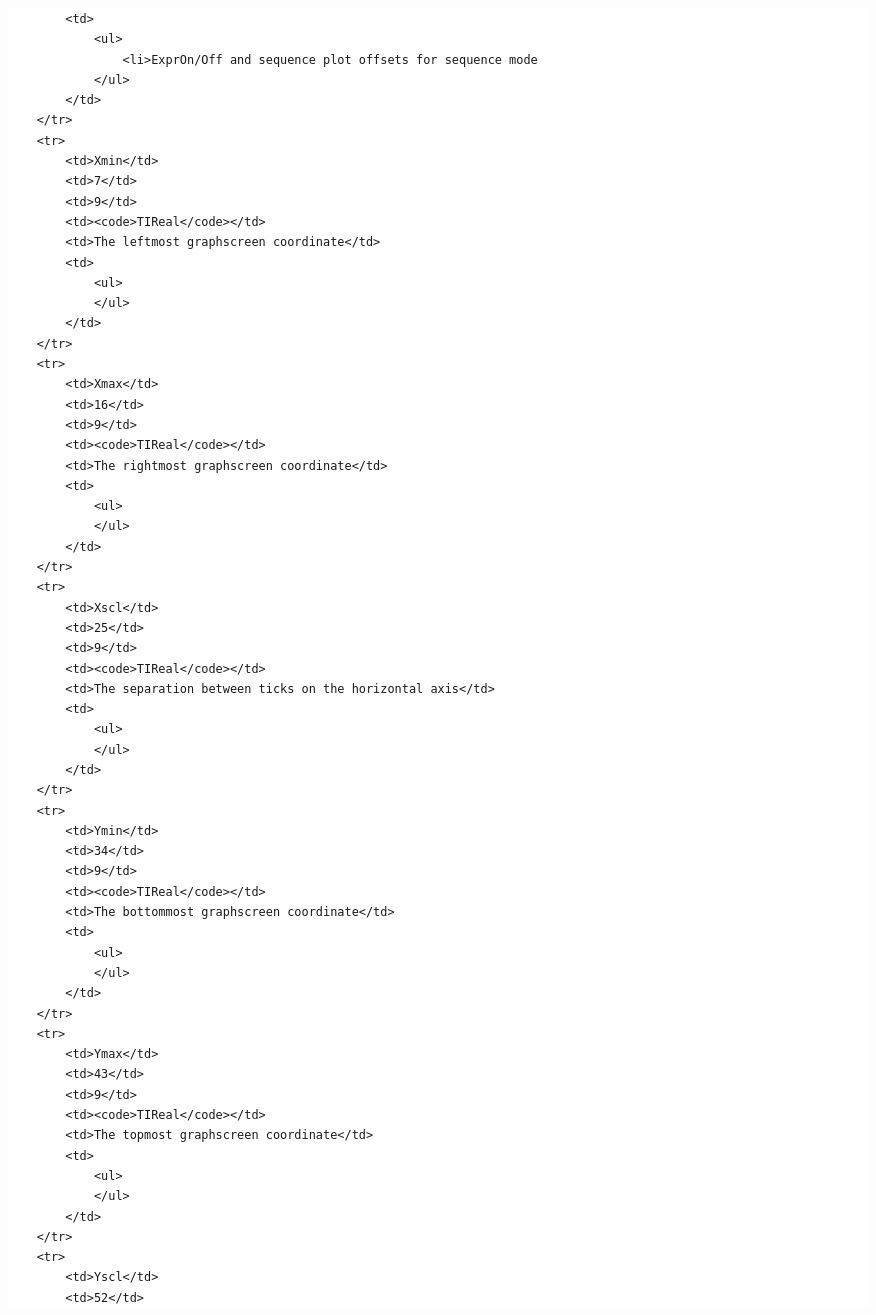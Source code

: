             <td>
                <ul>
                    <li>ExprOn/Off and sequence plot offsets for sequence mode
                </ul>
            </td>
        </tr>
        <tr>
            <td>Xmin</td>
            <td>7</td>
            <td>9</td>
            <td><code>TIReal</code></td>
            <td>The leftmost graphscreen coordinate</td>
            <td>
                <ul>
                </ul>
            </td>
        </tr>
        <tr>
            <td>Xmax</td>
            <td>16</td>
            <td>9</td>
            <td><code>TIReal</code></td>
            <td>The rightmost graphscreen coordinate</td>
            <td>
                <ul>
                </ul>
            </td>
        </tr>
        <tr>
            <td>Xscl</td>
            <td>25</td>
            <td>9</td>
            <td><code>TIReal</code></td>
            <td>The separation between ticks on the horizontal axis</td>
            <td>
                <ul>
                </ul>
            </td>
        </tr>
        <tr>
            <td>Ymin</td>
            <td>34</td>
            <td>9</td>
            <td><code>TIReal</code></td>
            <td>The bottommost graphscreen coordinate</td>
            <td>
                <ul>
                </ul>
            </td>
        </tr>
        <tr>
            <td>Ymax</td>
            <td>43</td>
            <td>9</td>
            <td><code>TIReal</code></td>
            <td>The topmost graphscreen coordinate</td>
            <td>
                <ul>
                </ul>
            </td>
        </tr>
        <tr>
            <td>Yscl</td>
            <td>52</td>